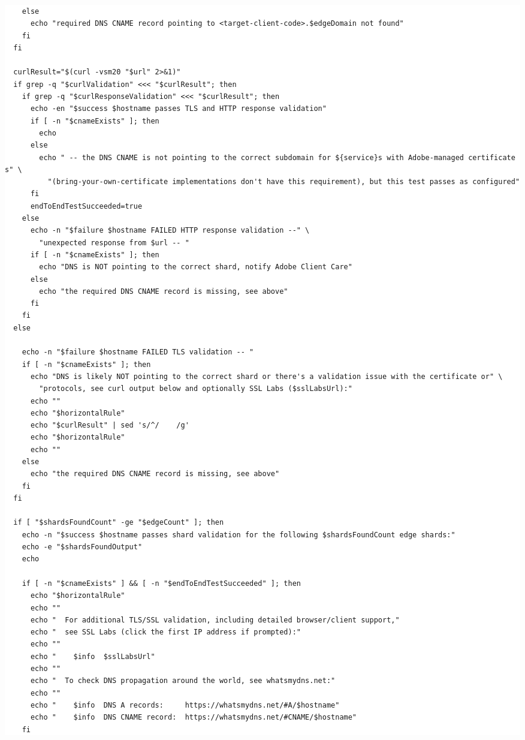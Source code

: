    ```
       else
         echo "required DNS CNAME record pointing to <target-client-code>.$edgeDomain not found"
       fi
     fi
   
     curlResult="$(curl -vsm20 "$url" 2>&1)"
     if grep -q "$curlValidation" <<< "$curlResult"; then
       if grep -q "$curlResponseValidation" <<< "$curlResult"; then
         echo -en "$success $hostname passes TLS and HTTP response validation"
         if [ -n "$cnameExists" ]; then
           echo
         else
           echo " -- the DNS CNAME is not pointing to the correct subdomain for ${service}s with Adobe-managed certificates" \
             "(bring-your-own-certificate implementations don't have this requirement), but this test passes as configured"
         fi
         endToEndTestSucceeded=true
       else
         echo -n "$failure $hostname FAILED HTTP response validation --" \
           "unexpected response from $url -- "
         if [ -n "$cnameExists" ]; then
           echo "DNS is NOT pointing to the correct shard, notify Adobe Client Care"
         else
           echo "the required DNS CNAME record is missing, see above"
         fi
       fi
     else
   
       echo -n "$failure $hostname FAILED TLS validation -- "
       if [ -n "$cnameExists" ]; then
         echo "DNS is likely NOT pointing to the correct shard or there's a validation issue with the certificate or" \
           "protocols, see curl output below and optionally SSL Labs ($sslLabsUrl):"
         echo ""
         echo "$horizontalRule"
         echo "$curlResult" | sed 's/^/    /g'
         echo "$horizontalRule"
         echo ""
       else
         echo "the required DNS CNAME record is missing, see above"
       fi
     fi
   
     if [ "$shardsFoundCount" -ge "$edgeCount" ]; then
       echo -n "$success $hostname passes shard validation for the following $shardsFoundCount edge shards:"
       echo -e "$shardsFoundOutput"
       echo
   
       if [ -n "$cnameExists" ] && [ -n "$endToEndTestSucceeded" ]; then
         echo "$horizontalRule"
         echo ""
         echo "  For additional TLS/SSL validation, including detailed browser/client support,"
         echo "  see SSL Labs (click the first IP address if prompted):"
         echo ""
         echo "    $info  $sslLabsUrl"
         echo ""
         echo "  To check DNS propagation around the world, see whatsmydns.net:"
         echo ""
         echo "    $info  DNS A records:     https://whatsmydns.net/#A/$hostname"
         echo "    $info  DNS CNAME record:  https://whatsmydns.net/#CNAME/$hostname"
       fi
   ```